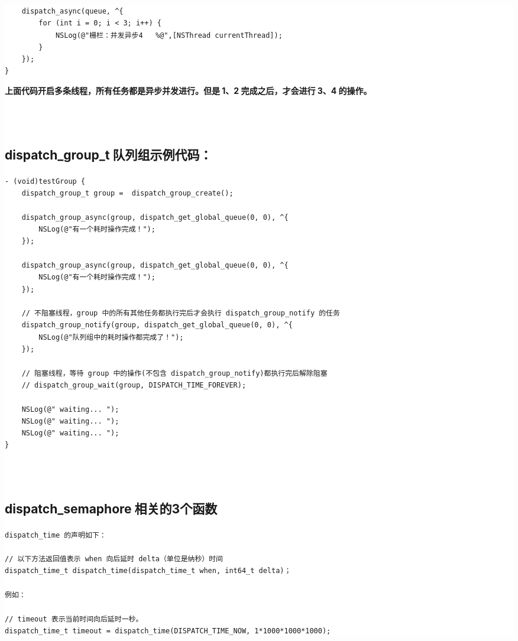 ``` objc
    dispatch_async(queue, ^{
        for (int i = 0; i < 3; i++) {
            NSLog(@"栅栏：并发异步4   %@",[NSThread currentThread]);
        }
    });
}
```
**上面代码开启多条线程，所有任务都是异步并发进行。但是 1、2 完成之后，才会进行 3、4 的操作。**


<br>
<br>

## dispatch_group_t 队列组示例代码：

``` objc
- (void)testGroup {
    dispatch_group_t group =  dispatch_group_create();
    
    dispatch_group_async(group, dispatch_get_global_queue(0, 0), ^{
        NSLog(@"有一个耗时操作完成！");
    });
    
    dispatch_group_async(group, dispatch_get_global_queue(0, 0), ^{
        NSLog(@"有一个耗时操作完成！");
    });
    
    // 不阻塞线程，group 中的所有其他任务都执行完后才会执行 dispatch_group_notify 的任务
    dispatch_group_notify(group, dispatch_get_global_queue(0, 0), ^{
        NSLog(@"队列组中的耗时操作都完成了！");
    });
    
    // 阻塞线程，等待 group 中的操作(不包含 dispatch_group_notify)都执行完后解除阻塞
    // dispatch_group_wait(group, DISPATCH_TIME_FOREVER);
    
    NSLog(@" waiting... ");
    NSLog(@" waiting... ");
    NSLog(@" waiting... ");
}
```


<br>
<br>

## dispatch_semaphore 相关的3个函数



``` objc
dispatch_time 的声明如下：

// 以下方法返回值表示 when 向后延时 delta（单位是纳秒）时间
dispatch_time_t dispatch_time(dispatch_time_t when, int64_t delta)；

例如：

// timeout 表示当前时间向后延时一秒。
dispatch_time_t timeout = dispatch_time(DISPATCH_TIME_NOW, 1*1000*1000*1000);
```
